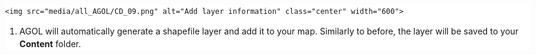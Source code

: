     <img src="media/all_AGOL/CD_09.png" alt="Add layer information" class="center" width="600">
1. AGOL will automatically generate a shapefile layer and add it to your map. Similarly to before, the layer will be saved to your **Content** folder. 
    